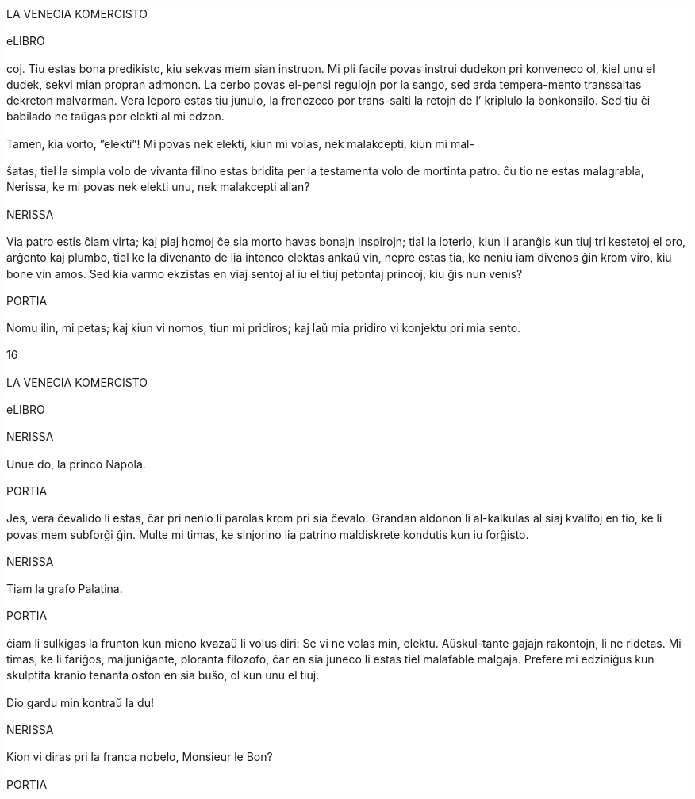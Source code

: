 LA VENECIA KOMERCISTO

eLIBRO

coj. Tiu estas bona predikisto, kiu sekvas mem sian instruon. Mi pli facile povas instrui dudekon pri konveneco ol, kiel unu el dudek, sekvi mian propran admonon. La cerbo povas el-pensi regulojn por la sango, sed arda tempera-mento transsaltas dekreton malvarman. Vera leporo estas tiu junulo, la frenezeco por trans-salti la retojn de l’ kriplulo la bonkonsilo. Sed tiu ĉi babilado ne taŭgas por elekti al mi edzon. 

Tamen, kia vorto, ”elekti”\! Mi povas nek elekti, kiun mi volas, nek malakcepti, kiun mi mal-

ŝatas; tiel la simpla volo de vivanta filino estas bridita per la testamenta volo de mortinta patro. ĉu tio ne estas malagrabla, Nerissa, ke mi povas nek elekti unu, nek malakcepti alian? 

NERISSA

Via patro estis ĉiam virta; kaj piaj homoj ĉe sia morto havas bonajn inspirojn; tial la loterio, kiun li aranĝis kun tiuj tri kestetoj el oro, arĝento kaj plumbo, tiel ke la divenanto de lia intenco elektas ankaŭ vin, nepre estas tia, ke neniu iam divenos ĝin krom viro, kiu bone vin amos. Sed kia varmo ekzistas en viaj sentoj al iu el tiuj petontaj princoj, kiu ĝis nun venis? 

PORTIA

Nomu ilin, mi petas; kaj kiun vi nomos, tiun mi pridiros; kaj laŭ mia pridiro vi konjektu pri mia sento. 

16

LA VENECIA KOMERCISTO

eLIBRO

NERISSA

Unue do, la princo Napola. 

PORTIA

Jes, vera ĉevalido li estas, ĉar pri nenio li parolas krom pri sia ĉevalo. Grandan aldonon li al-kalkulas al siaj kvalitoj en tio, ke li povas mem subforĝi ĝin. Multe mi timas, ke sinjorino lia patrino maldiskrete kondutis kun iu forĝisto. 

NERISSA

Tiam la grafo Palatina. 

PORTIA

ĉiam li sulkigas la frunton kun mieno kvazaŭ li volus diri: Se vi ne volas min, elektu. Aŭskul-tante gajajn rakontojn, li ne ridetas. Mi timas, ke li fariĝos, maljuniĝante, ploranta filozofo, ĉar en sia juneco li estas tiel malafable malgaja. Prefere mi edziniĝus kun skulptita kranio tenanta oston en sia buŝo, ol kun unu el tiuj. 

Dio gardu min kontraŭ la du\! 

NERISSA

Kion vi diras pri la franca nobelo, Monsieur le Bon? 

PORTIA
